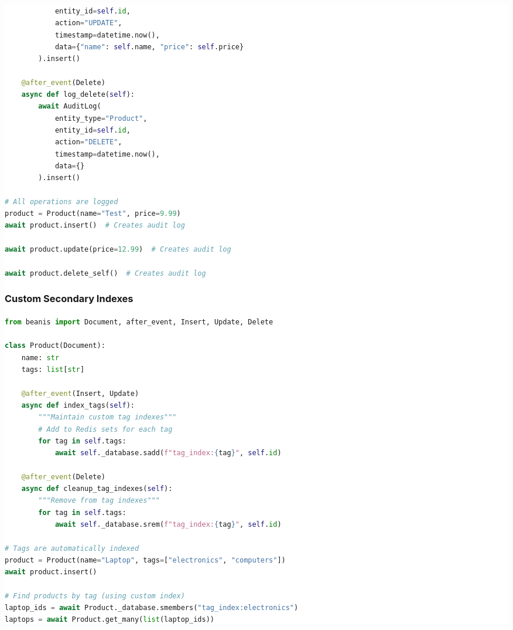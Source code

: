 ```python
            entity_id=self.id,
            action="UPDATE",
            timestamp=datetime.now(),
            data={"name": self.name, "price": self.price}
        ).insert()
    
    @after_event(Delete)
    async def log_delete(self):
        await AuditLog(
            entity_type="Product",
            entity_id=self.id,
            action="DELETE",
            timestamp=datetime.now(),
            data={}
        ).insert()

# All operations are logged
product = Product(name="Test", price=9.99)
await product.insert()  # Creates audit log

await product.update(price=12.99)  # Creates audit log

await product.delete_self()  # Creates audit log
```

### Custom Secondary Indexes

```python
from beanis import Document, after_event, Insert, Update, Delete

class Product(Document):
    name: str
    tags: list[str]
    
    @after_event(Insert, Update)
    async def index_tags(self):
        """Maintain custom tag indexes"""
        # Add to Redis sets for each tag
        for tag in self.tags:
            await self._database.sadd(f"tag_index:{tag}", self.id)
    
    @after_event(Delete)
    async def cleanup_tag_indexes(self):
        """Remove from tag indexes"""
        for tag in self.tags:
            await self._database.srem(f"tag_index:{tag}", self.id)

# Tags are automatically indexed
product = Product(name="Laptop", tags=["electronics", "computers"])
await product.insert()

# Find products by tag (using custom index)
laptop_ids = await Product._database.smembers("tag_index:electronics")
laptops = await Product.get_many(list(laptop_ids))
```
